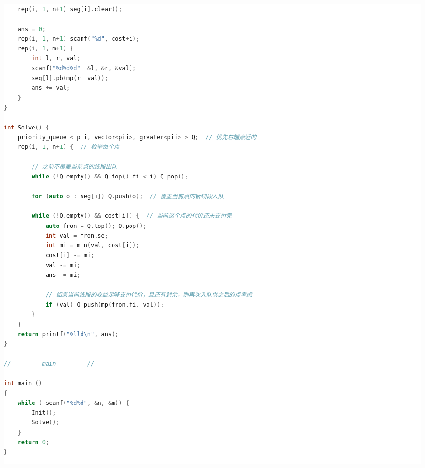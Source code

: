 ```c++
    rep(i, 1, n+1) seg[i].clear();

    ans = 0;
    rep(i, 1, n+1) scanf("%d", cost+i);
    rep(i, 1, m+1) {
        int l, r, val;
        scanf("%d%d%d", &l, &r, &val);
        seg[l].pb(mp(r, val));
        ans += val;
    }
}

int Solve() {
    priority_queue < pii, vector<pii>, greater<pii> > Q;  // 优先右端点近的
    rep(i, 1, n+1) {  // 枚举每个点
        
        // 之前不覆盖当前点的线段出队
        while (!Q.empty() && Q.top().fi < i) Q.pop();
        
        for (auto o : seg[i]) Q.push(o);  // 覆盖当前点的新线段入队
        
        while (!Q.empty() && cost[i]) {  // 当前这个点的代价还未支付完
            auto fron = Q.top(); Q.pop();
            int val = fron.se;
            int mi = min(val, cost[i]);
            cost[i] -= mi;
            val -= mi;
            ans -= mi;
            
            // 如果当前线段的收益足够支付代价，且还有剩余，则再次入队供之后的点考虑
            if (val) Q.push(mp(fron.fi, val));
        }
    }
    return printf("%lld\n", ans);
}

// ------- main ------- //

int main ()
{
    while (~scanf("%d%d", &n, &m)) {
        Init();
        Solve();
    }
    return 0;
}
```



---
